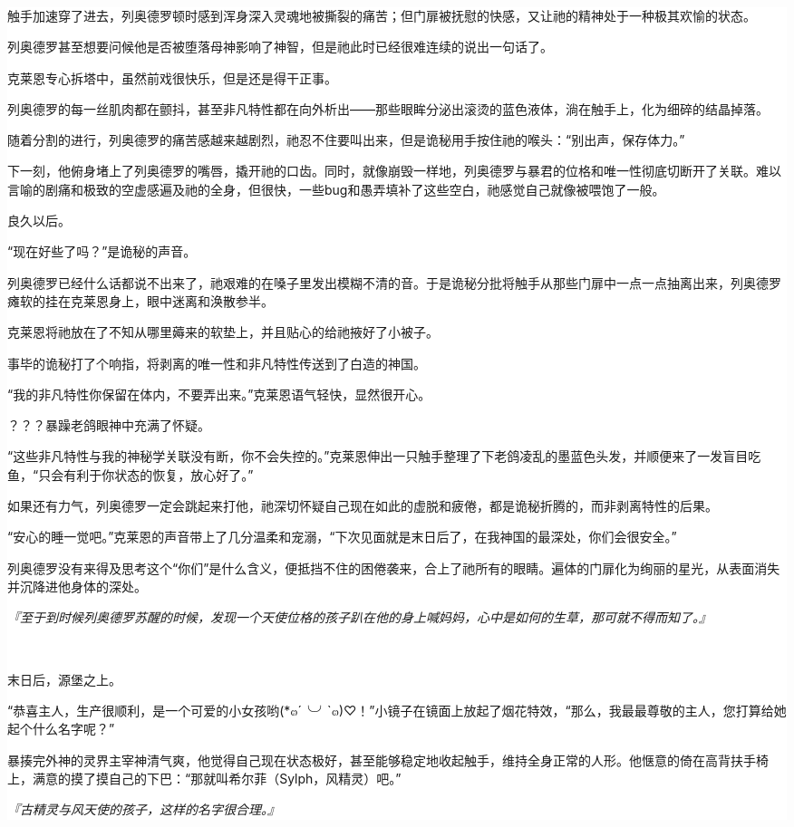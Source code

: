 触手加速穿了进去，列奥德罗顿时感到浑身深入灵魂地被撕裂的痛苦；但门扉被抚慰的快感，又让祂的精神处于一种极其欢愉的状态。

列奥德罗甚至想要问候他是否被堕落母神影响了神智，但是祂此时已经很难连续的说出一句话了。

克莱恩专心拆塔中，虽然前戏很快乐，但是还是得干正事。

列奥德罗的每一丝肌肉都在颤抖，甚至非凡特性都在向外析出——那些眼眸分泌出滚烫的蓝色液体，淌在触手上，化为细碎的结晶掉落。

随着分割的进行，列奥德罗的痛苦感越来越剧烈，祂忍不住要叫出来，但是诡秘用手按住祂的喉头：“别出声，保存体力。”

下一刻，他俯身堵上了列奥德罗的嘴唇，撬开祂的口齿。同时，就像崩毁一样地，列奥德罗与暴君的位格和唯一性彻底切断开了关联。难以言喻的剧痛和极致的空虚感遍及祂的全身，但很快，一些bug和愚弄填补了这些空白，祂感觉自己就像被喂饱了一般。

良久以后。

“现在好些了吗？”是诡秘的声音。

列奥德罗已经什么话都说不出来了，祂艰难的在嗓子里发出模糊不清的音。于是诡秘分批将触手从那些门扉中一点一点抽离出来，列奥德罗瘫软的挂在克莱恩身上，眼中迷离和涣散参半。

克莱恩将祂放在了不知从哪里薅来的软垫上，并且贴心的给祂掖好了小被子。

事毕的诡秘打了个响指，将剥离的唯一性和非凡特性传送到了白造的神国。

“我的非凡特性你保留在体内，不要弄出来。”克莱恩语气轻快，显然很开心。

？？？暴躁老鸽眼神中充满了怀疑。

“这些非凡特性与我的神秘学关联没有断，你不会失控的。”克莱恩伸出一只触手整理了下老鸽凌乱的墨蓝色头发，并顺便来了一发盲目吃鱼，“只会有利于你状态的恢复，放心好了。”

如果还有力气，列奥德罗一定会跳起来打他，祂深切怀疑自己现在如此的虚脱和疲倦，都是诡秘折腾的，而非剥离特性的后果。

“安心的睡一觉吧。”克莱恩的声音带上了几分温柔和宠溺，“下次见面就是末日后了，在我神国的最深处，你们会很安全。”

列奥德罗没有来得及思考这个“你们”是什么含义，便抵挡不住的困倦袭来，合上了祂所有的眼睛。遍体的门扉化为绚丽的星光，从表面消失并沉降进他身体的深处。

*『至于到时候列奥德罗苏醒的时候，发现一个天使位格的孩子趴在他的身上喊妈妈，心中是如何的生草，那可就不得而知了。』*

 &nbsp;

末日后，源堡之上。

“恭喜主人，生产很顺利，是一个可爱的小女孩哟(*๓´╰╯`๓)♡！”小镜子在镜面上放起了烟花特效，“那么，我最最尊敬的主人，您打算给她起个什么名字呢？”

暴揍完外神的灵界主宰神清气爽，他觉得自己现在状态极好，甚至能够稳定地收起触手，维持全身正常的人形。他惬意的倚在高背扶手椅上，满意的摸了摸自己的下巴：“那就叫希尔菲（Sylph，风精灵）吧。”

*『古精灵与风天使的孩子，这样的名字很合理。』*

